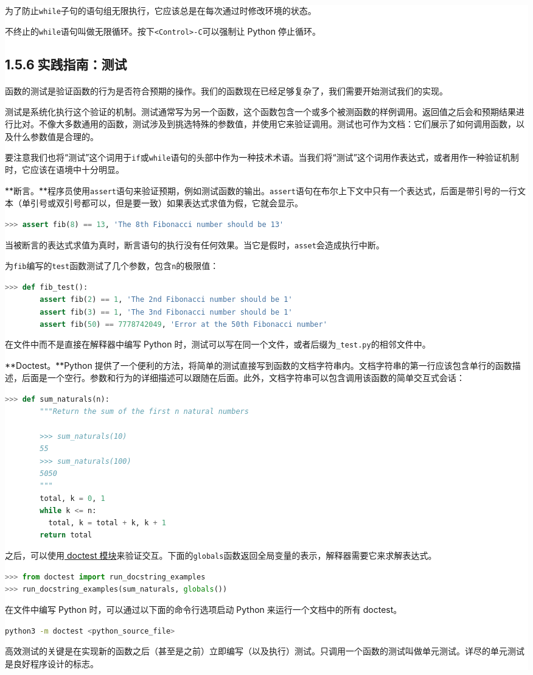 为了防止`while`子句的语句组无限执行，它应该总是在每次通过时修改环境的状态。

不终止的`while`语句叫做无限循环。按下`<Control>-C`可以强制让 Python 停止循环。

## 1.5.6 实践指南：测试

函数的测试是验证函数的行为是否符合预期的操作。我们的函数现在已经足够复杂了，我们需要开始测试我们的实现。

测试是系统化执行这个验证的机制。测试通常写为另一个函数，这个函数包含一个或多个被测函数的样例调用。返回值之后会和预期结果进行比对。不像大多数通用的函数，测试涉及到挑选特殊的参数值，并使用它来验证调用。测试也可作为文档：它们展示了如何调用函数，以及什么参数值是合理的。

要注意我们也将“测试”这个词用于`if`或`while`语句的头部中作为一种技术术语。当我们将“测试”这个词用作表达式，或者用作一种验证机制时，它应该在语境中十分明显。

**断言。**程序员使用`assert`语句来验证预期，例如测试函数的输出。`assert`语句在布尔上下文中只有一个表达式，后面是带引号的一行文本（单引号或双引号都可以，但是要一致）如果表达式求值为假，它就会显示。

```py
>>> assert fib(8) == 13, 'The 8th Fibonacci number should be 13'
```

当被断言的表达式求值为真时，断言语句的执行没有任何效果。当它是假时，`asset`会造成执行中断。

为`fib`编写的`test`函数测试了几个参数，包含`n`的极限值：

```py
>>> def fib_test():
        assert fib(2) == 1, 'The 2nd Fibonacci number should be 1'
        assert fib(3) == 1, 'The 3nd Fibonacci number should be 1'
        assert fib(50) == 7778742049, 'Error at the 50th Fibonacci number'
```

在文件中而不是直接在解释器中编写 Python 时，测试可以写在同一个文件，或者后缀为`_test.py`的相邻文件中。

**Doctest。**Python 提供了一个便利的方法，将简单的测试直接写到函数的文档字符串内。文档字符串的第一行应该包含单行的函数描述，后面是一个空行。参数和行为的详细描述可以跟随在后面。此外，文档字符串可以包含调用该函数的简单交互式会话：

```py
>>> def sum_naturals(n):
        """Return the sum of the first n natural numbers

        >>> sum_naturals(10)
        55
        >>> sum_naturals(100)
        5050
        """
        total, k = 0, 1
        while k <= n:
          total, k = total + k, k + 1
        return total
```

之后，可以使用[ doctest 模块](http://docs.python.org/py3k/library/doctest.html)来验证交互。下面的`globals`函数返回全局变量的表示，解释器需要它来求解表达式。

```py
>>> from doctest import run_docstring_examples
>>> run_docstring_examples(sum_naturals, globals())
```

在文件中编写 Python 时，可以通过以下面的命令行选项启动 Python 来运行一个文档中的所有 doctest。

```sh
python3 -m doctest <python_source_file>
```

高效测试的关键是在实现新的函数之后（甚至是之前）立即编写（以及执行）测试。只调用一个函数的测试叫做单元测试。详尽的单元测试是良好程序设计的标志。

